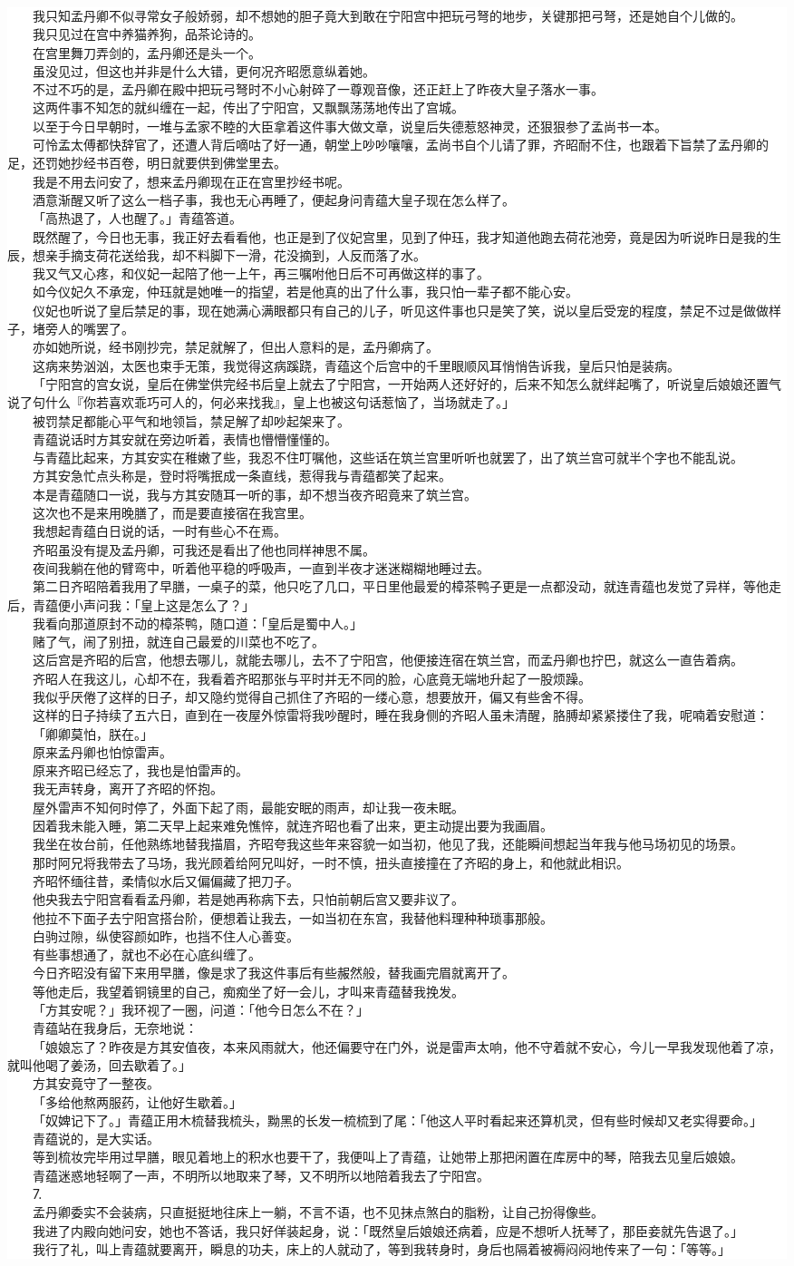 &emsp;&emsp;我只知孟丹卿不似寻常女子般娇弱，却不想她的胆子竟大到敢在宁阳宫中把玩弓弩的地步，关键那把弓弩，还是她自个儿做的。  
&emsp;&emsp;我只见过在宫中养猫养狗，品茶论诗的。  
&emsp;&emsp;在宫里舞刀弄剑的，孟丹卿还是头一个。  
&emsp;&emsp;虽没见过，但这也并非是什么大错，更何况齐昭愿意纵着她。  
&emsp;&emsp;不过不巧的是，孟丹卿在殿中把玩弓弩时不小心射碎了一尊观音像，还正赶上了昨夜大皇子落水一事。  
&emsp;&emsp;这两件事不知怎的就纠缠在一起，传出了宁阳宫，又飘飘荡荡地传出了宫城。  
&emsp;&emsp;以至于今日早朝时，一堆与孟家不睦的大臣拿着这件事大做文章，说皇后失德惹怒神灵，还狠狠参了孟尚书一本。  
&emsp;&emsp;可怜孟太傅都快辞官了，还遭人背后嘀咕了好一通，朝堂上吵吵嚷嚷，孟尚书自个儿请了罪，齐昭耐不住，也跟着下旨禁了孟丹卿的足，还罚她抄经书百卷，明日就要供到佛堂里去。  
&emsp;&emsp;我是不用去问安了，想来孟丹卿现在正在宫里抄经书呢。  
&emsp;&emsp;酒意渐醒又听了这么一档子事，我也无心再睡了，便起身问青蕴大皇子现在怎么样了。  
&emsp;&emsp;「高热退了，人也醒了。」青蕴答道。  
&emsp;&emsp;既然醒了，今日也无事，我正好去看看他，也正是到了仪妃宫里，见到了仲珏，我才知道他跑去荷花池旁，竟是因为听说昨日是我的生辰，想亲手摘支荷花送给我，却不料脚下一滑，花没摘到，人反而落了水。  
&emsp;&emsp;我又气又心疼，和仪妃一起陪了他一上午，再三嘱咐他日后不可再做这样的事了。  
&emsp;&emsp;如今仪妃久不承宠，仲珏就是她唯一的指望，若是他真的出了什么事，我只怕一辈子都不能心安。  
&emsp;&emsp;仪妃也听说了皇后禁足的事，现在她满心满眼都只有自己的儿子，听见这件事也只是笑了笑，说以皇后受宠的程度，禁足不过是做做样子，堵旁人的嘴罢了。  
&emsp;&emsp;亦如她所说，经书刚抄完，禁足就解了，但出人意料的是，孟丹卿病了。  
&emsp;&emsp;这病来势汹汹，太医也束手无策，我觉得这病蹊跷，青蕴这个后宫中的千里眼顺风耳悄悄告诉我，皇后只怕是装病。  
&emsp;&emsp;「宁阳宫的宫女说，皇后在佛堂供完经书后皇上就去了宁阳宫，一开始两人还好好的，后来不知怎么就绊起嘴了，听说皇后娘娘还置气说了句什么『你若喜欢乖巧可人的，何必来找我』，皇上也被这句话惹恼了，当场就走了。」  
&emsp;&emsp;被罚禁足都能心平气和地领旨，禁足解了却吵起架来了。  
&emsp;&emsp;青蕴说话时方其安就在旁边听着，表情也懵懵懂懂的。  
&emsp;&emsp;与青蕴比起来，方其安实在稚嫩了些，我忍不住叮嘱他，这些话在筑兰宫里听听也就罢了，出了筑兰宫可就半个字也不能乱说。  
&emsp;&emsp;方其安急忙点头称是，登时将嘴抿成一条直线，惹得我与青蕴都笑了起来。  
&emsp;&emsp;本是青蕴随口一说，我与方其安随耳一听的事，却不想当夜齐昭竟来了筑兰宫。  
&emsp;&emsp;这次也不是来用晚膳了，而是要直接宿在我宫里。  
&emsp;&emsp;我想起青蕴白日说的话，一时有些心不在焉。  
&emsp;&emsp;齐昭虽没有提及孟丹卿，可我还是看出了他也同样神思不属。  
&emsp;&emsp;夜间我躺在他的臂弯中，听着他平稳的呼吸声，一直到半夜才迷迷糊糊地睡过去。  
&emsp;&emsp;第二日齐昭陪着我用了早膳，一桌子的菜，他只吃了几口，平日里他最爱的樟茶鸭子更是一点都没动，就连青蕴也发觉了异样，等他走后，青蕴便小声问我：「皇上这是怎么了？」  
&emsp;&emsp;我看向那道原封不动的樟茶鸭，随口道：「皇后是蜀中人。」  
&emsp;&emsp;赌了气，闹了别扭，就连自己最爱的川菜也不吃了。  
&emsp;&emsp;这后宫是齐昭的后宫，他想去哪儿，就能去哪儿，去不了宁阳宫，他便接连宿在筑兰宫，而孟丹卿也拧巴，就这么一直告着病。  
&emsp;&emsp;齐昭人在我这儿，心却不在，我看着齐昭那张与平时并无不同的脸，心底竟无端地升起了一股烦躁。  
&emsp;&emsp;我似乎厌倦了这样的日子，却又隐约觉得自己抓住了齐昭的一缕心意，想要放开，偏又有些舍不得。  
&emsp;&emsp;这样的日子持续了五六日，直到在一夜屋外惊雷将我吵醒时，睡在我身侧的齐昭人虽未清醒，胳膊却紧紧搂住了我，呢喃着安慰道：  
&emsp;&emsp;「卿卿莫怕，朕在。」  
&emsp;&emsp;原来孟丹卿也怕惊雷声。  
&emsp;&emsp;原来齐昭已经忘了，我也是怕雷声的。  
&emsp;&emsp;我无声转身，离开了齐昭的怀抱。  
&emsp;&emsp;屋外雷声不知何时停了，外面下起了雨，最能安眠的雨声，却让我一夜未眠。  
&emsp;&emsp;因着我未能入睡，第二天早上起来难免憔悴，就连齐昭也看了出来，更主动提出要为我画眉。  
&emsp;&emsp;我坐在妆台前，任他熟练地替我描眉，齐昭夸我这些年来容貌一如当初，他见了我，还能瞬间想起当年我与他马场初见的场景。  
&emsp;&emsp;那时阿兄将我带去了马场，我光顾着给阿兄叫好，一时不慎，扭头直接撞在了齐昭的身上，和他就此相识。  
&emsp;&emsp;齐昭怀缅往昔，柔情似水后又偏偏藏了把刀子。  
&emsp;&emsp;他央我去宁阳宫看看孟丹卿，若是她再称病下去，只怕前朝后宫又要非议了。  
&emsp;&emsp;他拉不下面子去宁阳宫搭台阶，便想着让我去，一如当初在东宫，我替他料理种种琐事那般。  
&emsp;&emsp;白驹过隙，纵使容颜如昨，也挡不住人心善变。  
&emsp;&emsp;有些事想通了，就也不必在心底纠缠了。  
&emsp;&emsp;今日齐昭没有留下来用早膳，像是求了我这件事后有些赧然般，替我画完眉就离开了。  
&emsp;&emsp;等他走后，我望着铜镜里的自己，痴痴坐了好一会儿，才叫来青蕴替我挽发。  
&emsp;&emsp;「方其安呢？」我环视了一圈，问道：「他今日怎么不在？」  
&emsp;&emsp;青蕴站在我身后，无奈地说：  
&emsp;&emsp;「娘娘忘了？昨夜是方其安值夜，本来风雨就大，他还偏要守在门外，说是雷声太响，他不守着就不安心，今儿一早我发现他着了凉，就叫他喝了姜汤，回去歇着了。」  
&emsp;&emsp;方其安竟守了一整夜。  
&emsp;&emsp;「多给他熬两服药，让他好生歇着。」  
&emsp;&emsp;「奴婢记下了。」青蕴正用木梳替我梳头，黝黑的长发一梳梳到了尾：「他这人平时看起来还算机灵，但有些时候却又老实得要命。」  
&emsp;&emsp;青蕴说的，是大实话。  
&emsp;&emsp;等到梳妆完毕用过早膳，眼见着地上的积水也要干了，我便叫上了青蕴，让她带上那把闲置在库房中的琴，陪我去见皇后娘娘。  
&emsp;&emsp;青蕴迷惑地轻啊了一声，不明所以地取来了琴，又不明所以地陪着我去了宁阳宫。  
&emsp;&emsp;7.  
&emsp;&emsp;孟丹卿委实不会装病，只直挺挺地往床上一躺，不言不语，也不见抹点煞白的脂粉，让自己扮得像些。  
&emsp;&emsp;我进了内殿向她问安，她也不答话，我只好佯装起身，说：「既然皇后娘娘还病着，应是不想听人抚琴了，那臣妾就先告退了。」  
&emsp;&emsp;我行了礼，叫上青蕴就要离开，瞬息的功夫，床上的人就动了，等到我转身时，身后也隔着被褥闷闷地传来了一句：「等等。」  